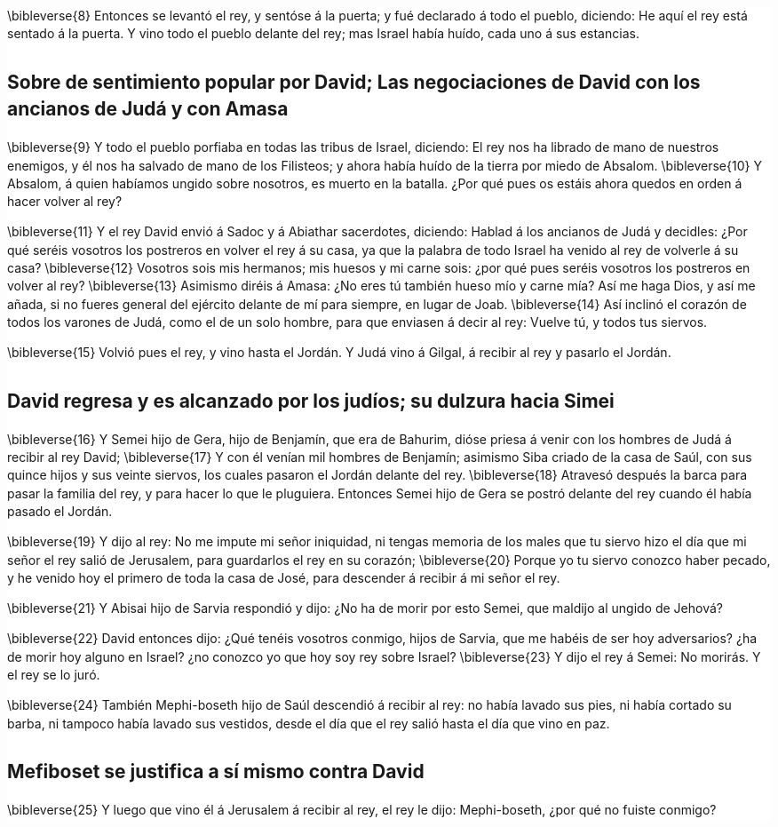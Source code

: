 \bibleverse{8} Entonces se levantó el rey, y sentóse á la puerta; y fué declarado á todo el pueblo, diciendo: He aquí el rey está sentado á la puerta. Y vino todo el pueblo delante del rey; mas Israel había huído, cada uno á sus estancias.

## Sobre de sentimiento popular por David; Las negociaciones de David con los ancianos de Judá y con Amasa
\bibleverse{9} Y todo el pueblo porfiaba en todas las tribus de Israel, diciendo: El rey nos ha librado de mano de nuestros enemigos, y él nos ha salvado de mano de los Filisteos; y ahora había huído de la tierra por miedo de Absalom. \bibleverse{10} Y Absalom, á quien habíamos ungido sobre nosotros, es muerto en la batalla. ¿Por qué pues os estáis ahora quedos en orden á hacer volver al rey?

\bibleverse{11} Y el rey David envió á Sadoc y á Abiathar sacerdotes, diciendo: Hablad á los ancianos de Judá y decidles: ¿Por qué seréis vosotros los postreros en volver el rey á su casa, ya que la palabra de todo Israel ha venido al rey de volverle á su casa? \bibleverse{12} Vosotros sois mis hermanos; mis huesos y mi carne sois: ¿por qué pues seréis vosotros los postreros en volver al rey? \bibleverse{13} Asimismo diréis á Amasa: ¿No eres tú también hueso mío y carne mía? Así me haga Dios, y así me añada, si no fueres general del ejército delante de mí para siempre, en lugar de Joab. \bibleverse{14} Así inclinó el corazón de todos los varones de Judá, como el de un solo hombre, para que enviasen á decir al rey: Vuelve tú, y todos tus siervos.

\bibleverse{15} Volvió pues el rey, y vino hasta el Jordán. Y Judá vino á Gilgal, á recibir al rey y pasarlo el Jordán.

## David regresa y es alcanzado por los judíos; su dulzura hacia Simei
\bibleverse{16} Y Semei hijo de Gera, hijo de Benjamín, que era de Bahurim, dióse priesa á venir con los hombres de Judá á recibir al rey David; \bibleverse{17} Y con él venían mil hombres de Benjamín; asimismo Siba criado de la casa de Saúl, con sus quince hijos y sus veinte siervos, los cuales pasaron el Jordán delante del rey. \bibleverse{18} Atravesó después la barca para pasar la familia del rey, y para hacer lo que le pluguiera. Entonces Semei hijo de Gera se postró delante del rey cuando él había pasado el Jordán.

\bibleverse{19} Y dijo al rey: No me impute mi señor iniquidad, ni tengas memoria de los males que tu siervo hizo el día que mi señor el rey salió de Jerusalem, para guardarlos el rey en su corazón; \bibleverse{20} Porque yo tu siervo conozco haber pecado, y he venido hoy el primero de toda la casa de José, para descender á recibir á mi señor el rey.

\bibleverse{21} Y Abisai hijo de Sarvia respondió y dijo: ¿No ha de morir por esto Semei, que maldijo al ungido de Jehová?

\bibleverse{22} David entonces dijo: ¿Qué tenéis vosotros conmigo, hijos de Sarvia, que me habéis de ser hoy adversarios? ¿ha de morir hoy alguno en Israel? ¿no conozco yo que hoy soy rey sobre Israel? \bibleverse{23} Y dijo el rey á Semei: No morirás. Y el rey se lo juró.

\bibleverse{24} También Mephi-boseth hijo de Saúl descendió á recibir al rey: no había lavado sus pies, ni había cortado su barba, ni tampoco había lavado sus vestidos, desde el día que el rey salió hasta el día que vino en paz.

## Mefiboset se justifica a sí mismo contra David
\bibleverse{25} Y luego que vino él á Jerusalem á recibir al rey, el rey le dijo: Mephi-boseth, ¿por qué no fuiste conmigo?
